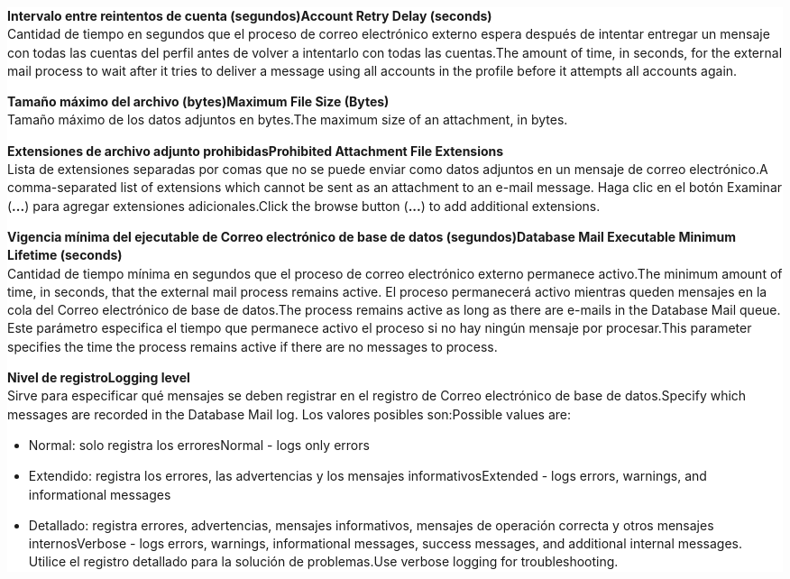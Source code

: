  <span data-ttu-id="88214-385">**Intervalo entre reintentos de cuenta (segundos)**</span><span class="sxs-lookup"><span data-stu-id="88214-385">**Account Retry Delay (seconds)**</span></span>  
 <span data-ttu-id="88214-386">Cantidad de tiempo en segundos que el proceso de correo electrónico externo espera después de intentar entregar un mensaje con todas las cuentas del perfil antes de volver a intentarlo con todas las cuentas.</span><span class="sxs-lookup"><span data-stu-id="88214-386">The amount of time, in seconds, for the external mail process to wait after it tries to deliver a message using all accounts in the profile before it attempts all accounts again.</span></span>  
  
 <span data-ttu-id="88214-387">**Tamaño máximo del archivo (bytes)**</span><span class="sxs-lookup"><span data-stu-id="88214-387">**Maximum File Size (Bytes)**</span></span>  
 <span data-ttu-id="88214-388">Tamaño máximo de los datos adjuntos en bytes.</span><span class="sxs-lookup"><span data-stu-id="88214-388">The maximum size of an attachment, in bytes.</span></span>  
  
 <span data-ttu-id="88214-389">**Extensiones de archivo adjunto prohibidas**</span><span class="sxs-lookup"><span data-stu-id="88214-389">**Prohibited Attachment File Extensions**</span></span>  
 <span data-ttu-id="88214-390">Lista de extensiones separadas por comas que no se puede enviar como datos adjuntos en un mensaje de correo electrónico.</span><span class="sxs-lookup"><span data-stu-id="88214-390">A comma-separated list of extensions which cannot be sent as an attachment to an e-mail message.</span></span> <span data-ttu-id="88214-391">Haga clic en el botón Examinar (**...**) para agregar extensiones adicionales.</span><span class="sxs-lookup"><span data-stu-id="88214-391">Click the browse button (**...**) to add additional extensions.</span></span>  
  
 <span data-ttu-id="88214-392">**Vigencia mínima del ejecutable de Correo electrónico de base de datos (segundos)**</span><span class="sxs-lookup"><span data-stu-id="88214-392">**Database Mail Executable Minimum Lifetime (seconds)**</span></span>  
 <span data-ttu-id="88214-393">Cantidad de tiempo mínima en segundos que el proceso de correo electrónico externo permanece activo.</span><span class="sxs-lookup"><span data-stu-id="88214-393">The minimum amount of time, in seconds, that the external mail process remains active.</span></span> <span data-ttu-id="88214-394">El proceso permanecerá activo mientras queden mensajes en la cola del Correo electrónico de base de datos.</span><span class="sxs-lookup"><span data-stu-id="88214-394">The process remains active as long as there are e-mails in the Database Mail queue.</span></span> <span data-ttu-id="88214-395">Este parámetro especifica el tiempo que permanece activo el proceso si no hay ningún mensaje por procesar.</span><span class="sxs-lookup"><span data-stu-id="88214-395">This parameter specifies the time the process remains active if there are no messages to process.</span></span>  
  
 <span data-ttu-id="88214-396">**Nivel de registro**</span><span class="sxs-lookup"><span data-stu-id="88214-396">**Logging level**</span></span>  
 <span data-ttu-id="88214-397">Sirve para especificar qué mensajes se deben registrar en el registro de Correo electrónico de base de datos.</span><span class="sxs-lookup"><span data-stu-id="88214-397">Specify which messages are recorded in the Database Mail log.</span></span> <span data-ttu-id="88214-398">Los valores posibles son:</span><span class="sxs-lookup"><span data-stu-id="88214-398">Possible values are:</span></span>  
  
-   <span data-ttu-id="88214-399">Normal: solo registra los errores</span><span class="sxs-lookup"><span data-stu-id="88214-399">Normal - logs only errors</span></span>  
  
-   <span data-ttu-id="88214-400">Extendido: registra los errores, las advertencias y los mensajes informativos</span><span class="sxs-lookup"><span data-stu-id="88214-400">Extended - logs errors, warnings, and informational messages</span></span>  
  
-   <span data-ttu-id="88214-401">Detallado: registra errores, advertencias, mensajes informativos, mensajes de operación correcta y otros mensajes internos</span><span class="sxs-lookup"><span data-stu-id="88214-401">Verbose - logs errors, warnings, informational messages, success messages, and additional internal messages.</span></span> <span data-ttu-id="88214-402">Utilice el registro detallado para la solución de problemas.</span><span class="sxs-lookup"><span data-stu-id="88214-402">Use verbose logging for troubleshooting.</span></span>  
  